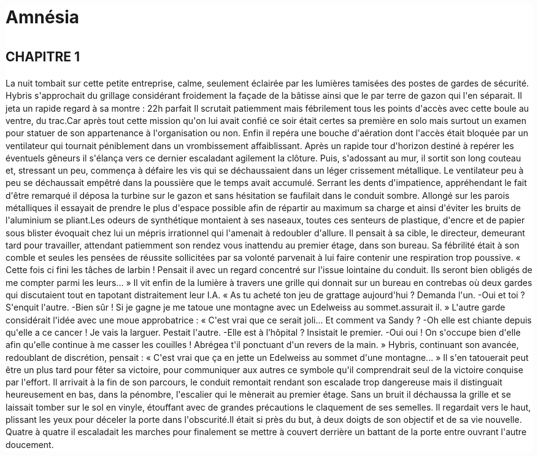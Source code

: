 # 			Amnésia



## CHAPITRE 1

La nuit tombait sur cette petite entreprise, calme, seulement éclairée par les lumières
tamisées des postes de gardes de sécurité. Hybris s'approchait du grillage considérant froidement la
façade de la bâtisse ainsi que le par terre de gazon qui l'en séparait. Il jeta un rapide regard à sa
montre : 22h parfait Il scrutait patiemment mais fébrilement tous les points d'accès avec cette boule
au ventre, du trac.Car après tout cette mission qu'on lui avait confié ce soir était certes sa première
en solo mais surtout un examen pour statuer de son appartenance à l'organisation ou non.
Enfin il repéra une bouche d'aération dont l'accès était bloquée par un ventilateur qui
tournait péniblement dans un vrombissement affaiblissant. Après un rapide tour d'horizon destiné à
repérer les éventuels gêneurs il s'élança vers ce dernier escaladant agilement la clôture. Puis,
s'adossant au mur, il sortit son long couteau et, stressant un peu, commença à défaire les vis qui se
déchaussaient dans un léger crissement métallique.
Le ventilateur peu à peu se déchaussait empêtré dans la poussière que le temps avait
accumulé. Serrant les dents d'impatience, appréhendant le fait d'être remarqué il déposa la turbine
sur le gazon et sans hésitation se faufilait dans le conduit sombre.
Allongé sur les parois métalliques il essayait de prendre le plus d'espace possible afin de
répartir au maximum sa charge et ainsi d'éviter les bruits de l'aluminium se pliant.Les odeurs de
synthétique montaient à ses naseaux, toutes ces senteurs de plastique, d'encre et de papier sous
blister évoquait chez lui un mépris irrationnel qui l'amenait à redoubler d'allure.
Il pensait à sa cible, le directeur, demeurant tard pour travailler, attendant patiemment son
rendez vous inattendu au premier étage, dans son bureau. Sa fébrilité était à son comble et seules les
pensées de réussite sollicitées par sa volonté parvenait à lui faire contenir une respiration trop
poussive.
« Cette fois ci fini les tâches de larbin ! Pensait il avec un regard concentré sur l'issue
lointaine du conduit. Ils seront bien obligés de me compter parmi les leurs... »
Il vit enfin de la lumière à travers une grille qui donnait sur un bureau en contrebas où deux
gardes qui discutaient tout en tapotant distraitement leur I.A.
« As tu acheté ton jeu de grattage aujourd'hui ? Demanda l'un.
-Oui et toi ? S'enquit l'autre.
-Bien sûr ! Si je gagne je me tatoue une montagne avec un Edelweiss au sommet.assurait
il. »
L'autre garde considérait l'idée avec une moue approbatrice :
« C'est vrai que ce serait joli... Et comment va Sandy ?
-Oh elle est chiante depuis qu'elle a ce cancer ! Je vais la larguer. Pestait l'autre.
-Elle est à l’hôpital ? Insistait le premier.
-Oui oui ! On s'occupe bien d'elle afin qu'elle continue à me casser les couilles ! Abrégea t'il
ponctuant d'un revers de la main. »
Hybris, continuant son avancée, redoublant de discrétion, pensait :
« C'est vrai que ça en jette un Edelweiss au sommet d'une montagne... »
Il s'en tatouerait peut être un plus tard pour fêter sa victoire, pour communiquer aux autres
ce symbole qu'il comprendrait seul de la victoire conquise par l'effort.
Il arrivait à la fin de son parcours, le conduit remontait rendant son escalade trop dangereuse
mais il distinguait heureusement en bas, dans la pénombre, l'escalier qui le mènerait au premier
étage.
Sans un bruit il déchaussa la grille et se laissait tomber sur le sol en vinyle, étouffant avec de
grandes précautions le claquement de ses semelles.
Il regardait vers le haut, plissant les yeux pour déceler la porte dans l'obscurité.Il était si près
du but, à deux doigts de son objectif et de sa vie nouvelle. Quatre à quatre il escaladait les marches
pour finalement se mettre à couvert derrière un battant de la porte entre ouvrant l'autre doucement.